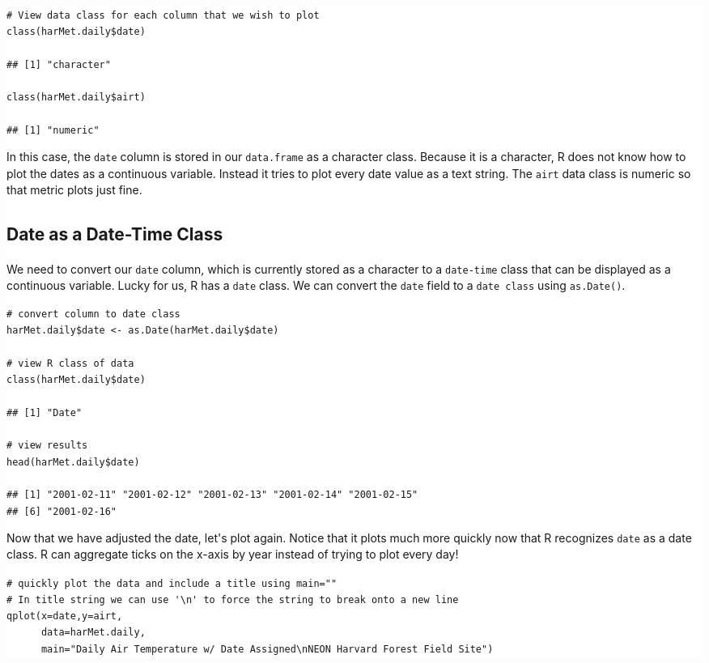
    # View data class for each column that we wish to plot
    class(harMet.daily$date)

    ## [1] "character"

    class(harMet.daily$airt)

    ## [1] "numeric"

In this case, the `date` column is stored in our `data.frame` as a character
class. Because it is a character, R does not know how to plot the dates as a
continuous variable. Instead it tries to plot every date value as a text string. 
The `airt` data class is numeric so that metric plots just fine.

## Date as a Date-Time Class 

We need to convert our `date` column, which is currently stored as a character 
to a `date-time` class that can be displayed as a continuous variable. Lucky 
for us, R has a `date` class.  We can convert the `date` field to a `date class`
using `as.Date()`.


    # convert column to date class
    harMet.daily$date <- as.Date(harMet.daily$date)
    
    # view R class of data
    class(harMet.daily$date)

    ## [1] "Date"

    # view results
    head(harMet.daily$date)

    ## [1] "2001-02-11" "2001-02-12" "2001-02-13" "2001-02-14" "2001-02-15"
    ## [6] "2001-02-16"

Now that we have adjusted the date, let's plot again. Notice that it plots
much more quickly now that R recognizes `date` as a date class. R can 
aggregate ticks on the x-axis by year instead of trying to plot every day!


    # quickly plot the data and include a title using main=""
    # In title string we can use '\n' to force the string to break onto a new line
    qplot(x=date,y=airt, 
          data=harMet.daily,
          main="Daily Air Temperature w/ Date Assigned\nNEON Harvard Forest Field Site")  
